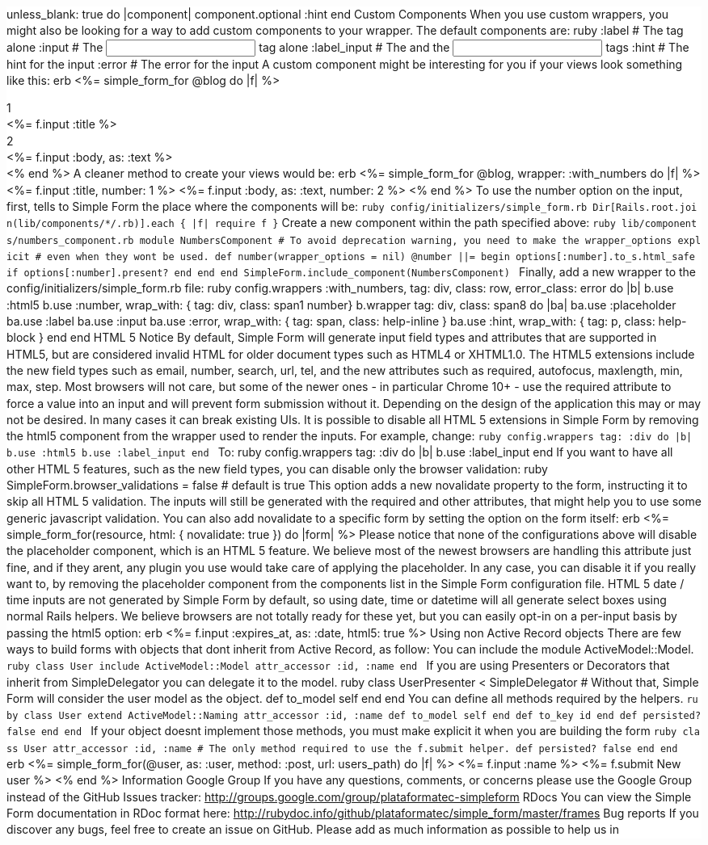 unless_blank: true do |component| component.optional :hint end Custom Components When you use custom wrappers, you might also be looking for a way to add custom components to your wrapper. The default components are: ruby :label # The <label> tag alone :input # The <input> tag alone :label_input # The <label> and the <input> tags :hint # The hint for the input :error # The error for the input A custom component might be interesting for you if your views look something like this: erb <%= simple_form_for @blog do |f| %> <div class="row"> <div class="span1 number"> 1 </div> <div class="span8"> <%= f.input :title %> </div> </div> <div class="row"> <div class="span1 number"> 2 </div> <div class="span8"> <%= f.input :body, as: :text %> </div> </div> <% end %> A cleaner method to create your views would be: erb <%= simple_form_for @blog, wrapper: :with_numbers do |f| %> <%= f.input :title, number: 1 %> <%= f.input :body, as: :text, number: 2 %> <% end %> To use the number option on the input, first, tells to Simple Form the place where the components will be: ``` ruby config/initializers/simple_form.rb Dir[Rails.root.join(lib/components/*/.rb)].each { |f| require f } ``` Create a new component within the path specified above: ```ruby lib/components/numbers_component.rb module NumbersComponent # To avoid deprecation warning, you need to make the wrapper_options explicit # even when they wont be used. def number(wrapper_options = nil) @number ||= begin options[:number].to_s.html_safe if options[:number].present? end end end SimpleForm.include_component(NumbersComponent) ``` Finally, add a new wrapper to the config/initializers/simple_form.rb file: ruby config.wrappers :with_numbers, tag: div, class: row, error_class: error do |b| b.use :html5 b.use :number, wrap_with: { tag: div, class: span1 number} b.wrapper tag: div, class: span8 do |ba| ba.use :placeholder ba.use :label ba.use :input ba.use :error, wrap_with: { tag: span, class: help-inline } ba.use :hint, wrap_with: { tag: p, class: help-block } end end HTML 5 Notice By default, Simple Form will generate input field types and attributes that are supported in HTML5, but are considered invalid HTML for older document types such as HTML4 or XHTML1.0. The HTML5 extensions include the new field types such as email, number, search, url, tel, and the new attributes such as required, autofocus, maxlength, min, max, step. Most browsers will not care, but some of the newer ones - in particular Chrome 10+ - use the required attribute to force a value into an input and will prevent form submission without it. Depending on the design of the application this may or may not be desired. In many cases it can break existing UIs. It is possible to disable all HTML 5 extensions in Simple Form by removing the html5 component from the wrapper used to render the inputs. For example, change: ```ruby config.wrappers tag: :div do |b| b.use :html5 b.use :label_input end ``` To: ruby config.wrappers tag: :div do |b| b.use :label_input end If you want to have all other HTML 5 features, such as the new field types, you can disable only the browser validation: ruby SimpleForm.browser_validations = false # default is true This option adds a new novalidate property to the form, instructing it to skip all HTML 5 validation. The inputs will still be generated with the required and other attributes, that might help you to use some generic javascript validation. You can also add novalidate to a specific form by setting the option on the form itself: erb <%= simple_form_for(resource, html: { novalidate: true }) do |form| %> Please notice that none of the configurations above will disable the placeholder component, which is an HTML 5 feature. We believe most of the newest browsers are handling this attribute just fine, and if they arent, any plugin you use would take care of applying the placeholder. In any case, you can disable it if you really want to, by removing the placeholder component from the components list in the Simple Form configuration file. HTML 5 date / time inputs are not generated by Simple Form by default, so using date, time or datetime will all generate select boxes using normal Rails helpers. We believe browsers are not totally ready for these yet, but you can easily opt-in on a per-input basis by passing the html5 option: erb <%= f.input :expires_at, as: :date, html5: true %> Using non Active Record objects There are few ways to build forms with objects that dont inherit from Active Record, as follow: You can include the module ActiveModel::Model. ```ruby class User include ActiveModel::Model attr_accessor :id, :name end ``` If you are using Presenters or Decorators that inherit from SimpleDelegator you can delegate it to the model. ruby class UserPresenter < SimpleDelegator # Without that, Simple Form will consider the user model as the object. def to_model self end end You can define all methods required by the helpers. ```ruby class User extend ActiveModel::Naming attr_accessor :id, :name def to_model self end def to_key id end def persisted? false end end ``` If your object doesnt implement those methods, you must make explicit it when you are building the form ```ruby class User attr_accessor :id, :name # The only method required to use the f.submit helper. def persisted? false end end ``` erb <%= simple_form_for(@user, as: :user, method: :post, url: users_path) do |f| %> <%= f.input :name %> <%= f.submit New user %> <% end %> Information Google Group If you have any questions, comments, or concerns please use the Google Group instead of the GitHub Issues tracker: http://groups.google.com/group/plataformatec-simpleform RDocs You can view the Simple Form documentation in RDoc format here: http://rubydoc.info/github/plataformatec/simple_form/master/frames Bug reports If you discover any bugs, feel free to create an issue on GitHub. Please add as much information as possible to help us in